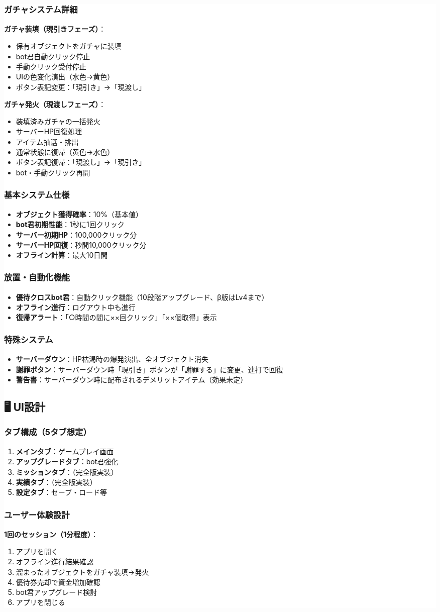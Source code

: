 ### ガチャシステム詳細

**ガチャ装填（現引きフェーズ）**：
- 保有オブジェクトをガチャに装填
- bot君自動クリック停止
- 手動クリック受付停止
- UIの色変化演出（水色→黄色）
- ボタン表記変更：「現引き」→「現渡し」

**ガチャ発火（現渡しフェーズ）**：
- 装填済みガチャの一括発火
- サーバーHP回復処理
- アイテム抽選・排出
- 通常状態に復帰（黄色→水色）
- ボタン表記復帰：「現渡し」→「現引き」
- bot・手動クリック再開

### 基本システム仕様
- **オブジェクト獲得確率**：10%（基本値）
- **bot君初期性能**：1秒に1回クリック
- **サーバー初期HP**：100,000クリック分
- **サーバーHP回復**：秒間10,000クリック分
- **オフライン計算**：最大10日間

### 放置・自動化機能
- **優待クロスbot君**：自動クリック機能（10段階アップグレード、β版はLv4まで）
- **オフライン進行**：ログアウト中も進行
- **復帰アラート**：「○時間の間に××回クリック」「××個取得」表示

### 特殊システム
- **サーバーダウン**：HP枯渇時の爆発演出、全オブジェクト消失
- **謝罪ボタン**：サーバーダウン時「現引き」ボタンが「謝罪する」に変更、連打で回復
- **警告書**：サーバーダウン時に配布されるデメリットアイテム（効果未定）

## 🖥️ UI設計

### タブ構成（5タブ想定）
1. **メインタブ**：ゲームプレイ画面
2. **アップグレードタブ**：bot君強化
3. **ミッションタブ**：（完全版実装）
4. **実績タブ**：（完全版実装）
5. **設定タブ**：セーブ・ロード等

### ユーザー体験設計
**1回のセッション（1分程度）**：
1. アプリを開く
2. オフライン進行結果確認
3. 溜まったオブジェクトをガチャ装填→発火
4. 優待券売却で資金増加確認
5. bot君アップグレード検討
6. アプリを閉じる
